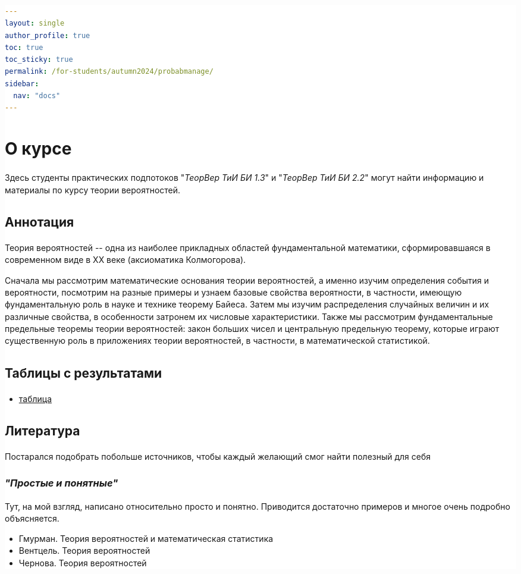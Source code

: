 ```yaml
---
layout: single
author_profile: true
toc: true
toc_sticky: true
permalink: /for-students/autumn2024/probabmanage/
sidebar:
  nav: "docs"
---
```


<script type="text/javascript" async
  src="https://cdn.mathjax.org/mathjax/latest/MathJax.js?config=TeX-MML-AM_CHTML">
</script>

# О курсе

Здесь студенты практических подпотоков
"*ТеорВер ТиИ БИ 1.3*" и "*ТеорВер ТиИ БИ 2.2*" могут найти информацию и материалы по курсу теории вероятностей.

## Аннотация

Теория вероятностей -- одна из наиболее прикладных областей фундаментальной математики,
сформировавшаяся в современном виде в XX веке (аксиоматика Колмогорова).

Сначала мы рассмотрим математические основания теории вероятностей, а именно изучим определения события и вероятности,
посмотрим на разные примеры и узнаем базовые свойства вероятности, в частности,
имеющую фундаментальную роль в науке и технике теорему Байеса.
Затем мы изучим распределения случайных величин и их различные свойства, в особенности затронем их числовые характеристики.
Также мы рассмотрим фундаментальные предельные теоремы теории вероятностей:
закон больших чисел и центральную предельную теорему, которые играют существенную роль в приложениях теории вероятностей,
в частности, в математической статистикой.

## Таблицы с результатами

- [таблица](https://docs.google.com/spreadsheets/d/1DlifonVRPc-31m7DqWr38YuG_3yDyoZ1SyBjzO9LLjA/edit?usp=sharing)

## Литература

Постарался подобрать побольше источников, чтобы каждый желающий смог найти полезный для себя

### *"Простые и понятные"*

Тут, на мой взгляд, написано относительно просто и понятно.
Приводится достаточно примеров и многое очень подробно объясняется.
- Гмурман. Теория вероятностей и математическая статистика
- Вентцель. Теория вероятностей
- Чернова. Теория вероятностей
